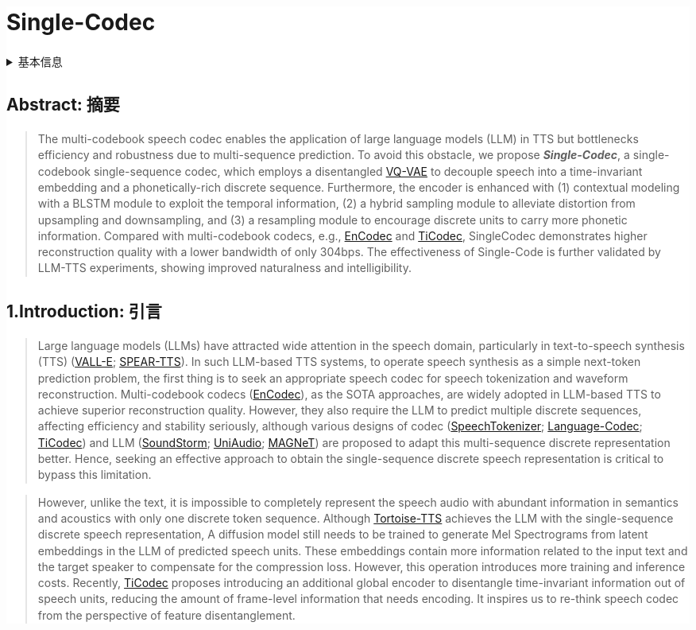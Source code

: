 # Single-Codec

<details><summary>基本信息</summary></details>

## Abstract: 摘要

> The multi-codebook speech codec enables the application of large language models (LLM) in TTS but bottlenecks efficiency and robustness due to multi-sequence prediction.
> To avoid this obstacle, we propose ***Single-Codec***, a single-codebook single-sequence codec, which employs a disentangled [VQ-VAE](../../Modules/VQ/2017.11.02_VQ-VAE.md) to decouple speech into a time-invariant embedding and a phonetically-rich discrete sequence.
> Furthermore, the encoder is enhanced with (1) contextual modeling with a BLSTM module to exploit the temporal information, (2) a hybrid sampling module to alleviate distortion from upsampling and downsampling, and (3) a resampling module to encourage discrete units to carry more phonetic information.
> Compared with multi-codebook codecs, e.g., [EnCodec](../Speech_Neural_Codec/2022.10.24_EnCodec.md) and [TiCodec](../Speech_Neural_Codec/TiCodec.md), SingleCodec demonstrates higher reconstruction quality with a lower bandwidth of only 304bps.
> The effectiveness of Single-Code is further validated by LLM-TTS experiments, showing improved naturalness and intelligibility.

## 1.Introduction: 引言

> Large language models (LLMs) have attracted wide attention in the speech domain, particularly in text-to-speech synthesis (TTS) ([VALL-E](../../Models/Speech_LLM/2023.01.05_VALL-E.md); [SPEAR-TTS](../../Models/Speech_LLM/2023.02.07_SPEAR-TTS.md)).
> In such LLM-based TTS systems, to operate speech synthesis as a simple next-token prediction problem, the first thing is to seek an appropriate speech codec for speech tokenization and waveform reconstruction.
> Multi-codebook codecs ([EnCodec](../Speech_Neural_Codec/2022.10.24_EnCodec.md)), as the SOTA approaches, are widely adopted in LLM-based TTS to achieve superior reconstruction quality.
> However, they also require the LLM to predict multiple discrete sequences, affecting efficiency and stability seriously, although various designs of codec ([SpeechTokenizer](../../Models/Speech_Neural_Codec/2023.08.31_SpeechTokenizer.md); [Language-Codec](../../Models/Speech_Neural_Codec/2024.02.19_Language-Codec.md); [TiCodec](../Speech_Neural_Codec/TiCodec.md)) and LLM ([SoundStorm](../../Models/Speech_LLM/2023.05.16_SoundStorm.md); [UniAudio](../../Models/Speech_LLM/2023.10.01_UniAudio.md); [MAGNeT](../../Models/Speech_LLM/MAGNeT.md)) are proposed to adapt this multi-sequence discrete representation better.
> Hence, seeking an effective approach to obtain the single-sequence discrete speech representation is critical to bypass this limitation.

> However, unlike the text, it is impossible to completely represent the speech audio with abundant information in semantics and acoustics with only one discrete token sequence.
> Although [Tortoise-TTS](../../Models/_tmp/2023.05.12_TorToise-TTS.md) achieves the LLM with the single-sequence discrete speech representation, A diffusion model still needs to be trained to generate Mel Spectrograms from latent embeddings in the LLM of predicted speech units.
> These embeddings contain more information related to the input text and the target speaker to compensate for the compression loss.
> However, this operation introduces more training and inference costs.
> Recently, [TiCodec](../Speech_Neural_Codec/TiCodec.md) proposes introducing an additional global encoder to disentangle time-invariant information out of speech units, reducing the amount of frame-level information that needs encoding.
> It inspires us to re-think speech codec from the perspective of feature disentanglement.
